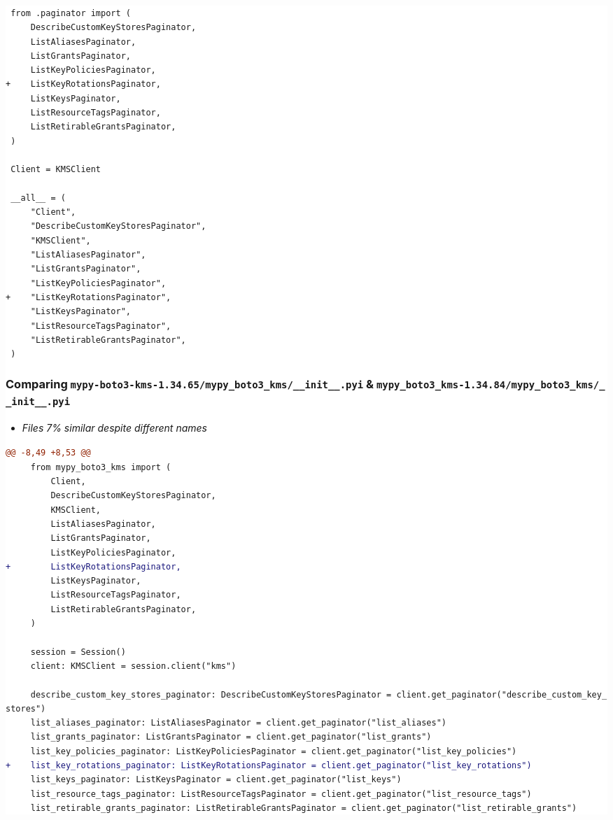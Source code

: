 ```
 from .paginator import (
     DescribeCustomKeyStoresPaginator,
     ListAliasesPaginator,
     ListGrantsPaginator,
     ListKeyPoliciesPaginator,
+    ListKeyRotationsPaginator,
     ListKeysPaginator,
     ListResourceTagsPaginator,
     ListRetirableGrantsPaginator,
 )
 
 Client = KMSClient
 
 __all__ = (
     "Client",
     "DescribeCustomKeyStoresPaginator",
     "KMSClient",
     "ListAliasesPaginator",
     "ListGrantsPaginator",
     "ListKeyPoliciesPaginator",
+    "ListKeyRotationsPaginator",
     "ListKeysPaginator",
     "ListResourceTagsPaginator",
     "ListRetirableGrantsPaginator",
 )
```

### Comparing `mypy-boto3-kms-1.34.65/mypy_boto3_kms/__init__.pyi` & `mypy_boto3_kms-1.34.84/mypy_boto3_kms/__init__.pyi`

 * *Files 7% similar despite different names*

```diff
@@ -8,49 +8,53 @@
     from mypy_boto3_kms import (
         Client,
         DescribeCustomKeyStoresPaginator,
         KMSClient,
         ListAliasesPaginator,
         ListGrantsPaginator,
         ListKeyPoliciesPaginator,
+        ListKeyRotationsPaginator,
         ListKeysPaginator,
         ListResourceTagsPaginator,
         ListRetirableGrantsPaginator,
     )
 
     session = Session()
     client: KMSClient = session.client("kms")
 
     describe_custom_key_stores_paginator: DescribeCustomKeyStoresPaginator = client.get_paginator("describe_custom_key_stores")
     list_aliases_paginator: ListAliasesPaginator = client.get_paginator("list_aliases")
     list_grants_paginator: ListGrantsPaginator = client.get_paginator("list_grants")
     list_key_policies_paginator: ListKeyPoliciesPaginator = client.get_paginator("list_key_policies")
+    list_key_rotations_paginator: ListKeyRotationsPaginator = client.get_paginator("list_key_rotations")
     list_keys_paginator: ListKeysPaginator = client.get_paginator("list_keys")
     list_resource_tags_paginator: ListResourceTagsPaginator = client.get_paginator("list_resource_tags")
     list_retirable_grants_paginator: ListRetirableGrantsPaginator = client.get_paginator("list_retirable_grants")
```
